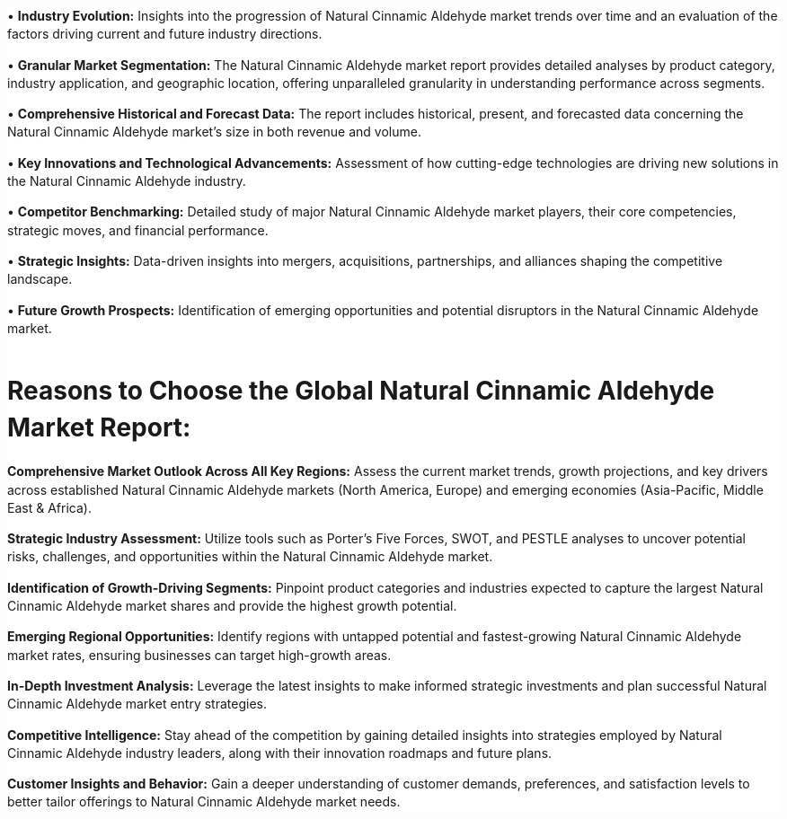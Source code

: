 • <strong>Industry Evolution:</strong> Insights into the progression of Natural Cinnamic Aldehyde market trends over time and an evaluation of the factors driving current and future industry directions.

• <strong>Granular Market Segmentation:</strong> The Natural Cinnamic Aldehyde market report provides detailed analyses by product category, industry application, and geographic location, offering unparalleled granularity in understanding performance across segments.

• <strong>Comprehensive Historical and Forecast Data:</strong> The report includes historical, present, and forecasted data concerning the Natural Cinnamic Aldehyde market’s size in both revenue and volume.

• <strong>Key Innovations and Technological Advancements:</strong> Assessment of how cutting-edge technologies are driving new solutions in the Natural Cinnamic Aldehyde industry.

• <strong>Competitor Benchmarking:</strong> Detailed study of major Natural Cinnamic Aldehyde market players, their core competencies, strategic moves, and financial performance.

• <strong>Strategic Insights:</strong> Data-driven insights into mergers, acquisitions, partnerships, and alliances shaping the competitive landscape.

• <strong>Future Growth Prospects:</strong> Identification of emerging opportunities and potential disruptors in the Natural Cinnamic Aldehyde market.

# <strong>Reasons to Choose the Global Natural Cinnamic Aldehyde Market Report:</strong>

<strong>Comprehensive Market Outlook Across All Key Regions:</strong>
Assess the current market trends, growth projections, and key drivers across established Natural Cinnamic Aldehyde markets (North America, Europe) and emerging economies (Asia-Pacific, Middle East & Africa).

<strong>Strategic Industry Assessment:</strong>
Utilize tools such as Porter’s Five Forces, SWOT, and PESTLE analyses to uncover potential risks, challenges, and opportunities within the Natural Cinnamic Aldehyde market.

<strong>Identification of Growth-Driving Segments:</strong>
Pinpoint product categories and industries expected to capture the largest Natural Cinnamic Aldehyde market shares and provide the highest growth potential.

<strong>Emerging Regional Opportunities:</strong>
Identify regions with untapped potential and fastest-growing Natural Cinnamic Aldehyde market rates, ensuring businesses can target high-growth areas.

<strong>In-Depth Investment Analysis:</strong>
Leverage the latest insights to make informed strategic investments and plan successful Natural Cinnamic Aldehyde market entry strategies.

<strong>Competitive Intelligence:</strong>
Stay ahead of the competition by gaining detailed insights into strategies employed by Natural Cinnamic Aldehyde industry leaders, along with their innovation roadmaps and future plans.

<strong>Customer Insights and Behavior:</strong>
Gain a deeper understanding of customer demands, preferences, and satisfaction levels to better tailor offerings to Natural Cinnamic Aldehyde market needs.
